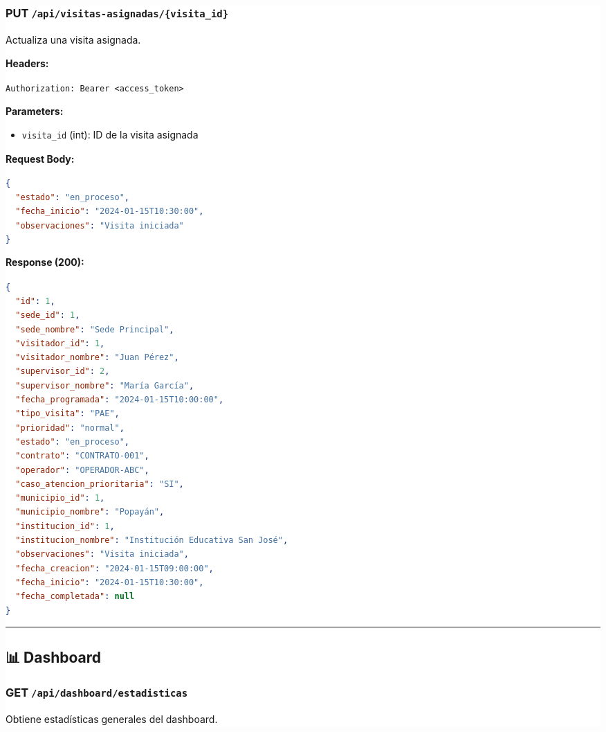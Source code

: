
### PUT `/api/visitas-asignadas/{visita_id}`
Actualiza una visita asignada.

**Headers:**
```
Authorization: Bearer <access_token>
```

**Parameters:**
- `visita_id` (int): ID de la visita asignada

**Request Body:**
```json
{
  "estado": "en_proceso",
  "fecha_inicio": "2024-01-15T10:30:00",
  "observaciones": "Visita iniciada"
}
```

**Response (200):**
```json
{
  "id": 1,
  "sede_id": 1,
  "sede_nombre": "Sede Principal",
  "visitador_id": 1,
  "visitador_nombre": "Juan Pérez",
  "supervisor_id": 2,
  "supervisor_nombre": "María García",
  "fecha_programada": "2024-01-15T10:00:00",
  "tipo_visita": "PAE",
  "prioridad": "normal",
  "estado": "en_proceso",
  "contrato": "CONTRATO-001",
  "operador": "OPERADOR-ABC",
  "caso_atencion_prioritaria": "SI",
  "municipio_id": 1,
  "municipio_nombre": "Popayán",
  "institucion_id": 1,
  "institucion_nombre": "Institución Educativa San José",
  "observaciones": "Visita iniciada",
  "fecha_creacion": "2024-01-15T09:00:00",
  "fecha_inicio": "2024-01-15T10:30:00",
  "fecha_completada": null
}
```

---

## 📊 Dashboard

### GET `/api/dashboard/estadisticas`
Obtiene estadísticas generales del dashboard.
